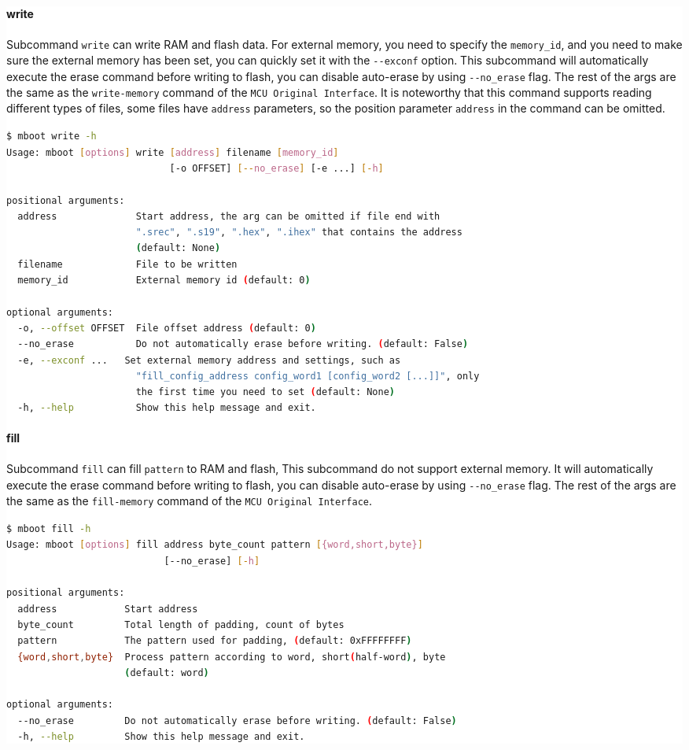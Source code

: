 #### write

Subcommand `write` can write RAM and flash data. For external memory, you need to specify the `memory_id`, and you need to make sure the external memory has been set, you can quickly set it with the `--exconf` option. This subcommand will automatically execute the erase command before writing to flash, you can disable auto-erase by using `--no_erase` flag. The rest of the args are the same as the `write-memory` command of the `MCU Original Interface`. It is noteworthy that this command supports reading different types of files, some files have `address` parameters, so the position parameter `address` in the command can be omitted.

```sh
$ mboot write -h
Usage: mboot [options] write [address] filename [memory_id]
                             [-o OFFSET] [--no_erase] [-e ...] [-h]

positional arguments:
  address              Start address, the arg can be omitted if file end with
                       ".srec", ".s19", ".hex", ".ihex" that contains the address
                       (default: None)
  filename             File to be written
  memory_id            External memory id (default: 0)

optional arguments:
  -o, --offset OFFSET  File offset address (default: 0)
  --no_erase           Do not automatically erase before writing. (default: False)
  -e, --exconf ...   Set external memory address and settings, such as
                       "fill_config_address config_word1 [config_word2 [...]]", only
                       the first time you need to set (default: None)
  -h, --help           Show this help message and exit.
```

#### fill

Subcommand `fill` can fill `pattern` to RAM and flash, This subcommand do not support external memory. It will automatically execute the erase command before writing to flash, you can disable auto-erase by using `--no_erase` flag. The rest of the args are the same as the `fill-memory` command of the `MCU Original Interface`.

```sh
$ mboot fill -h
Usage: mboot [options] fill address byte_count pattern [{word,short,byte}]
                            [--no_erase] [-h]

positional arguments:
  address            Start address
  byte_count         Total length of padding, count of bytes
  pattern            The pattern used for padding, (default: 0xFFFFFFFF)
  {word,short,byte}  Process pattern according to word, short(half-word), byte
                     (default: word)

optional arguments:
  --no_erase         Do not automatically erase before writing. (default: False)
  -h, --help         Show this help message and exit.
```
